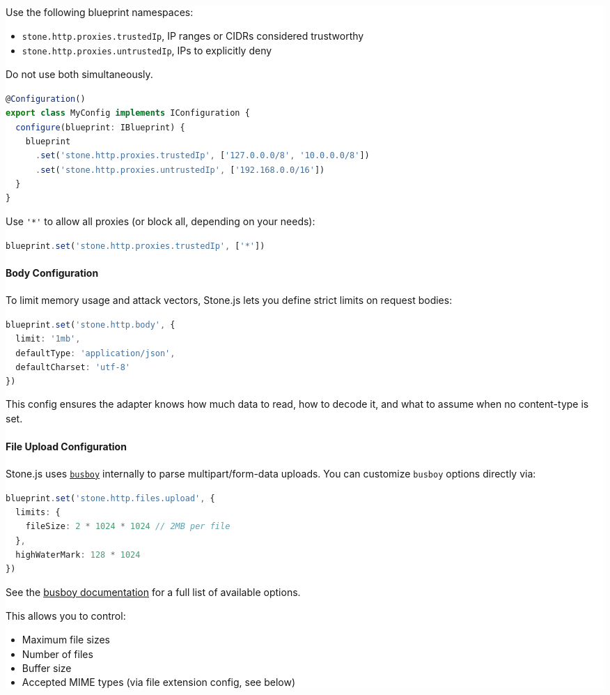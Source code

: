 Use the following blueprint namespaces:

- `stone.http.proxies.trustedIp`, IP ranges or CIDRs considered trustworthy
- `stone.http.proxies.untrustedIp`, IPs to explicitly deny

Do not use both simultaneously.

```ts
@Configuration()
export class MyConfig implements IConfiguration {
  configure(blueprint: IBlueprint) {
    blueprint
      .set('stone.http.proxies.trustedIp', ['127.0.0.0/8', '10.0.0.0/8'])
      .set('stone.http.proxies.untrustedIp', ['192.168.0.0/16'])
  }
}
```

Use `'*'` to allow all proxies (or block all, depending on your needs):

```ts
blueprint.set('stone.http.proxies.trustedIp', ['*'])
```

#### Body Configuration

To limit memory usage and attack vectors, Stone.js lets you define strict limits on request bodies:

```ts
blueprint.set('stone.http.body', {
  limit: '1mb',
  defaultType: 'application/json',
  defaultCharset: 'utf-8'
})
```

This config ensures the adapter knows how much data to read, how to decode it, and what to assume when no content-type is set.

#### File Upload Configuration

Stone.js uses [`busboy`](https://github.com/mscdex/busboy) internally to parse multipart/form-data uploads. You can customize `busboy` options directly via:

```ts
blueprint.set('stone.http.files.upload', {
  limits: {
    fileSize: 2 * 1024 * 1024 // 2MB per file
  },
  highWaterMark: 128 * 1024
})
```

See the [busboy documentation](https://github.com/mscdex/busboy#busboy-methods) for a full list of available options.

This allows you to control:
- Maximum file sizes
- Number of files
- Buffer size
- Accepted MIME types (via file extension config, see below)
